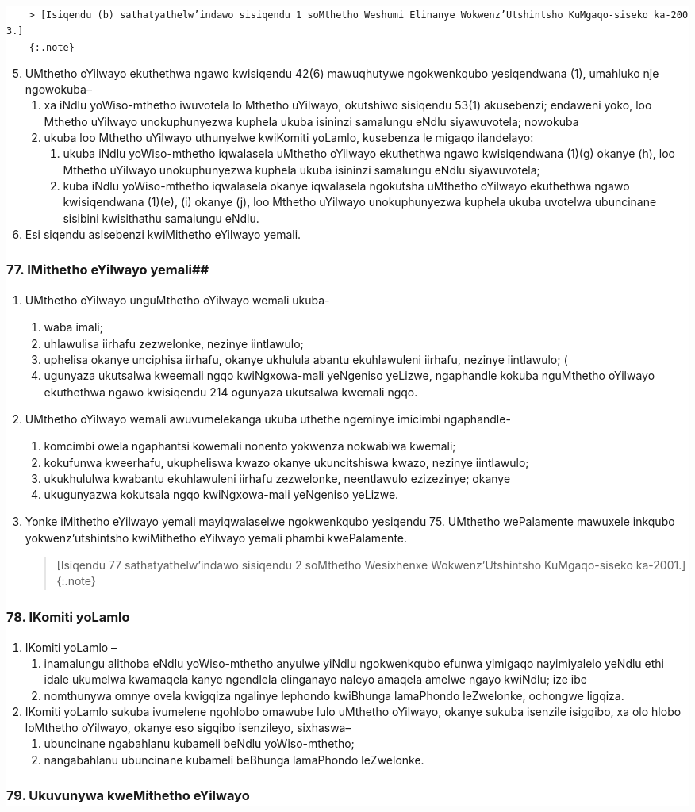 		> [Isiqendu (b) sathatyathelw’indawo sisiqendu 1 soMthetho Weshumi Elinanye Wokwenz’Utshintsho KuMgaqo-siseko ka-2003.]
		{:.note}

5.	UMthetho oYilwayo ekuthethwa ngawo kwisiqendu 42(6) mawuqhutywe ngokwenkqubo yesiqendwana (1), umahluko nje ngowokuba–
	1.	xa iNdlu yoWiso-mthetho iwuvotela lo Mthetho uYilwayo, okutshiwo sisiqendu 53(1) akusebenzi; endaweni yoko, loo Mthetho uYilwayo unokuphunyezwa kuphela ukuba isininzi samalungu eNdlu siyawuvotela; nowokuba
	1.	ukuba loo Mthetho uYilwayo uthunyelwe kwiKomiti yoLamlo, kusebenza le migaqo ilandelayo:
		1.	ukuba iNdlu yoWiso-mthetho iqwalasela uMthetho oYilwayo ekuthethwa ngawo kwisiqendwana (1)(g) okanye (h), loo Mthetho uYilwayo unokuphunyezwa kuphela ukuba isininzi samalungu eNdlu siyawuvotela;
		1.	kuba iNdlu yoWiso-mthetho iqwalasela okanye iqwalasela ngokutsha uMthetho oYilwayo ekuthethwa ngawo kwisiqendwana (1)(e), (i) okanye (j), loo Mthetho uYilwayo unokuphunyezwa kuphela ukuba uvotelwa ubuncinane sisibini kwisithathu samalungu eNdlu.
6.	Esi siqendu asisebenzi kwiMithetho eYilwayo yemali.

### 77. IMithetho eYilwayo yemali## 

1.	UMthetho oYilwayo unguMthetho oYilwayo wemali ukuba-
	1.	waba imali;                                
	1.	uhlawulisa iirhafu zezwelonke, nezinye iintlawulo;
	1.	uphelisa okanye unciphisa iirhafu, okanye ukhulula abantu ekuhlawuleni iirhafu, nezinye iintlawulo;                                (
	1.	ugunyaza ukutsalwa kweemali ngqo kwiNgxowa-mali yeNgeniso yeLizwe, ngaphandle kokuba nguMthetho oYilwayo ekuthethwa ngawo kwisiqendu 214 ogunyaza ukutsalwa kwemali ngqo.
2.	UMthetho oYilwayo wemali awuvumelekanga ukuba uthethe ngeminye imicimbi ngaphandle-                                
	1.	komcimbi owela ngaphantsi kowemali nonento yokwenza nokwabiwa kwemali; 
	1.	kokufunwa kweerhafu, ukupheliswa kwazo okanye ukuncitshiswa kwazo, nezinye iintlawulo;                                
	1.	ukukhululwa kwabantu ekuhlawuleni iirhafu zezwelonke, neentlawulo ezizezinye; okanye                                
	1.	ukugunyazwa kokutsala ngqo kwiNgxowa-mali yeNgeniso yeLizwe. 
3.	Yonke iMithetho eYilwayo yemali mayiqwalaselwe ngokwenkqubo yesiqendu 75. UMthetho wePalamente mawuxele inkqubo yokwenz’utshintsho kwiMithetho eYilwayo yemali phambi kwePalamente.

	> [Isiqendu 77 sathatyathelw’indawo sisiqendu 2 soMthetho Wesixhenxe Wokwenz’Utshintsho KuMgaqo-siseko ka-2001.]
	{:.note}

### 78. IKomiti yoLamlo

1.	IKomiti yoLamlo –
	1.	inamalungu alithoba eNdlu yoWiso-mthetho anyulwe yiNdlu ngokwenkqubo efunwa yimigaqo nayimiyalelo yeNdlu ethi idale ukumelwa kwamaqela kanye ngendlela elinganayo naleyo amaqela amelwe ngayo kwiNdlu; ize ibe
	1.	nomthunywa omnye ovela kwigqiza ngalinye lephondo kwiBhunga lamaPhondo leZwelonke, ochongwe ligqiza.
2.	IKomiti yoLamlo sukuba ivumelene ngohlobo omawube lulo uMthetho oYilwayo, okanye sukuba isenzile isigqibo, xa olo hlobo loMthetho oYilwayo, okanye eso sigqibo isenzileyo, sixhaswa–
	1.	ubuncinane ngabahlanu kubameli beNdlu yoWiso-mthetho;
	1.	nangabahlanu ubuncinane kubameli beBhunga lamaPhondo leZwelonke.

### 79. Ukuvunywa kweMithetho eYilwayo
